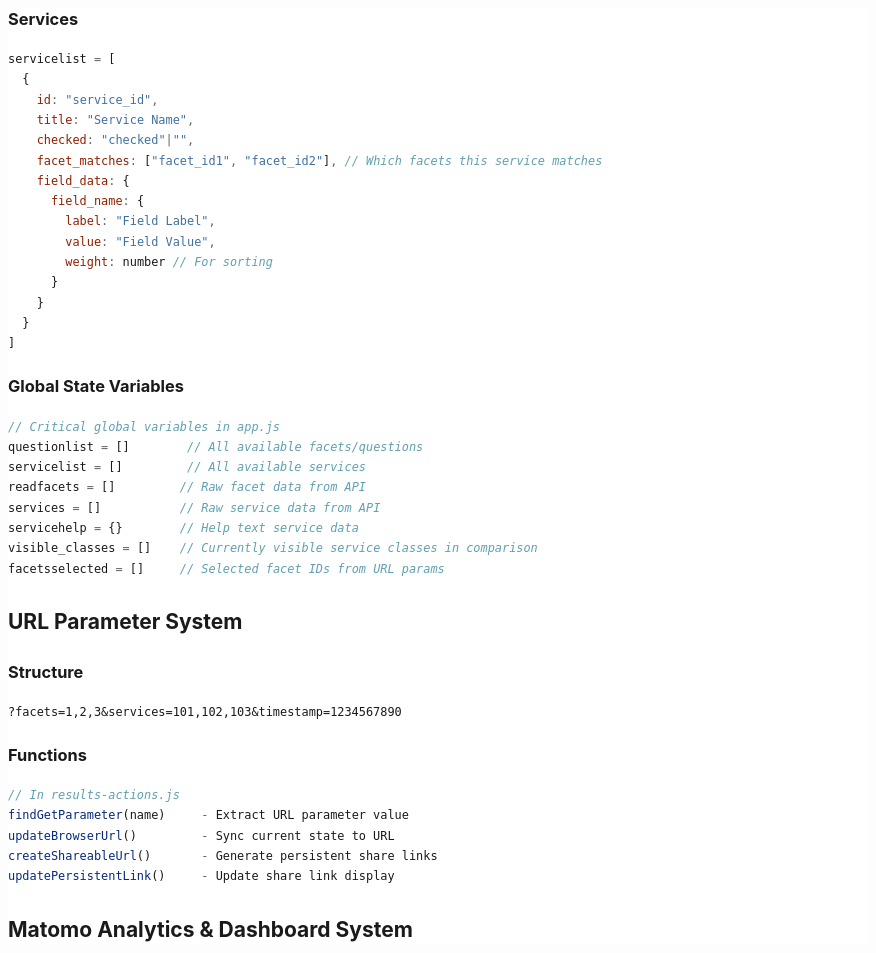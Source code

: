 ```javascript
```

### Services
```javascript
servicelist = [
  {
    id: "service_id",
    title: "Service Name", 
    checked: "checked"|"",
    facet_matches: ["facet_id1", "facet_id2"], // Which facets this service matches
    field_data: {
      field_name: {
        label: "Field Label",
        value: "Field Value", 
        weight: number // For sorting
      }
    }
  }
]
```

### Global State Variables
```javascript
// Critical global variables in app.js
questionlist = []        // All available facets/questions
servicelist = []         // All available services
readfacets = []         // Raw facet data from API
services = []           // Raw service data from API
servicehelp = {}        // Help text service data
visible_classes = []    // Currently visible service classes in comparison
facetsselected = []     // Selected facet IDs from URL params
```

## URL Parameter System

### Structure
```
?facets=1,2,3&services=101,102,103&timestamp=1234567890
```

### Functions
```javascript
// In results-actions.js
findGetParameter(name)     - Extract URL parameter value
updateBrowserUrl()         - Sync current state to URL
createShareableUrl()       - Generate persistent share links
updatePersistentLink()     - Update share link display
```

## Matomo Analytics & Dashboard System
